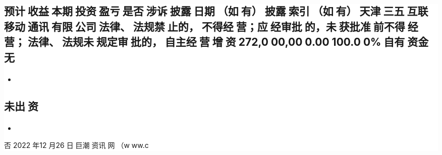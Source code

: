 预计
收益
本期
投资
盈亏
是否
涉诉
披露
日期
（如
有）
披露
索引
（如
有）
天津
三五
互联
移动
通讯
有限
公司
法律、
法规禁
止的，
不得经
营；应
经审批
的，未
获批准
前不得
经营；
法律、
法规未
规定审
批的，
自主经
营
增
资
272,0
00,00
0.00
100.0
0%
自有
资金
无
-
-
未出
资
-
-
否
2022
年12
月26
日
巨潮
资讯
网
（w
ww.c